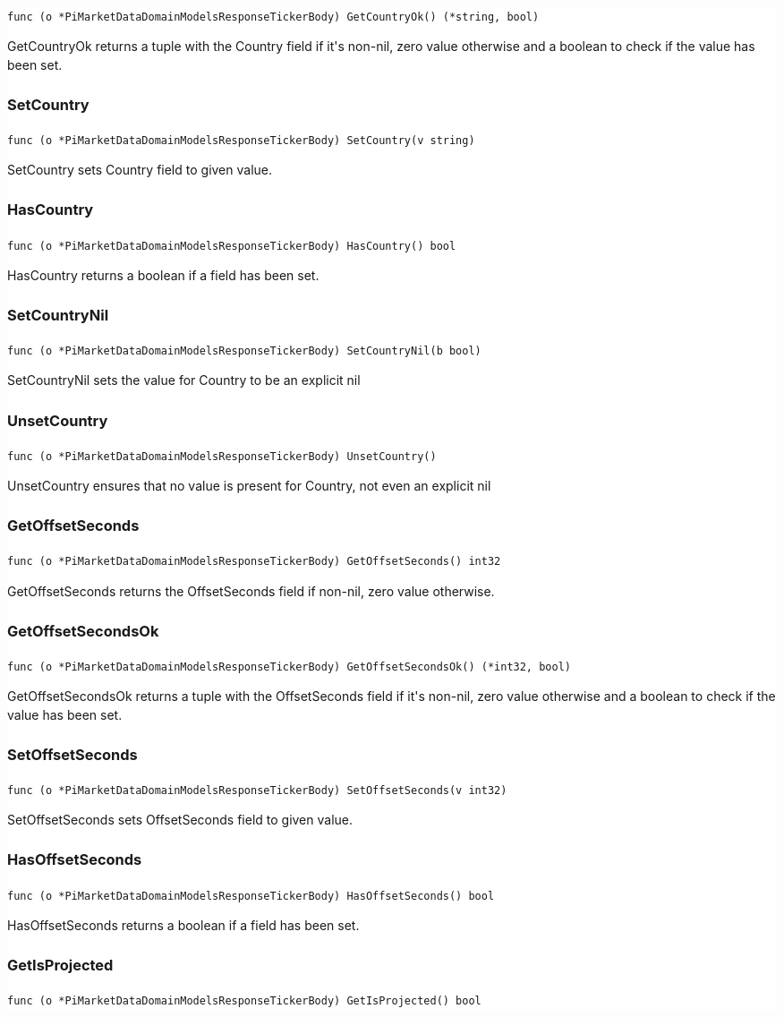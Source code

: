 `func (o *PiMarketDataDomainModelsResponseTickerBody) GetCountryOk() (*string, bool)`

GetCountryOk returns a tuple with the Country field if it's non-nil, zero value otherwise
and a boolean to check if the value has been set.

### SetCountry

`func (o *PiMarketDataDomainModelsResponseTickerBody) SetCountry(v string)`

SetCountry sets Country field to given value.

### HasCountry

`func (o *PiMarketDataDomainModelsResponseTickerBody) HasCountry() bool`

HasCountry returns a boolean if a field has been set.

### SetCountryNil

`func (o *PiMarketDataDomainModelsResponseTickerBody) SetCountryNil(b bool)`

 SetCountryNil sets the value for Country to be an explicit nil

### UnsetCountry
`func (o *PiMarketDataDomainModelsResponseTickerBody) UnsetCountry()`

UnsetCountry ensures that no value is present for Country, not even an explicit nil
### GetOffsetSeconds

`func (o *PiMarketDataDomainModelsResponseTickerBody) GetOffsetSeconds() int32`

GetOffsetSeconds returns the OffsetSeconds field if non-nil, zero value otherwise.

### GetOffsetSecondsOk

`func (o *PiMarketDataDomainModelsResponseTickerBody) GetOffsetSecondsOk() (*int32, bool)`

GetOffsetSecondsOk returns a tuple with the OffsetSeconds field if it's non-nil, zero value otherwise
and a boolean to check if the value has been set.

### SetOffsetSeconds

`func (o *PiMarketDataDomainModelsResponseTickerBody) SetOffsetSeconds(v int32)`

SetOffsetSeconds sets OffsetSeconds field to given value.

### HasOffsetSeconds

`func (o *PiMarketDataDomainModelsResponseTickerBody) HasOffsetSeconds() bool`

HasOffsetSeconds returns a boolean if a field has been set.

### GetIsProjected

`func (o *PiMarketDataDomainModelsResponseTickerBody) GetIsProjected() bool`
